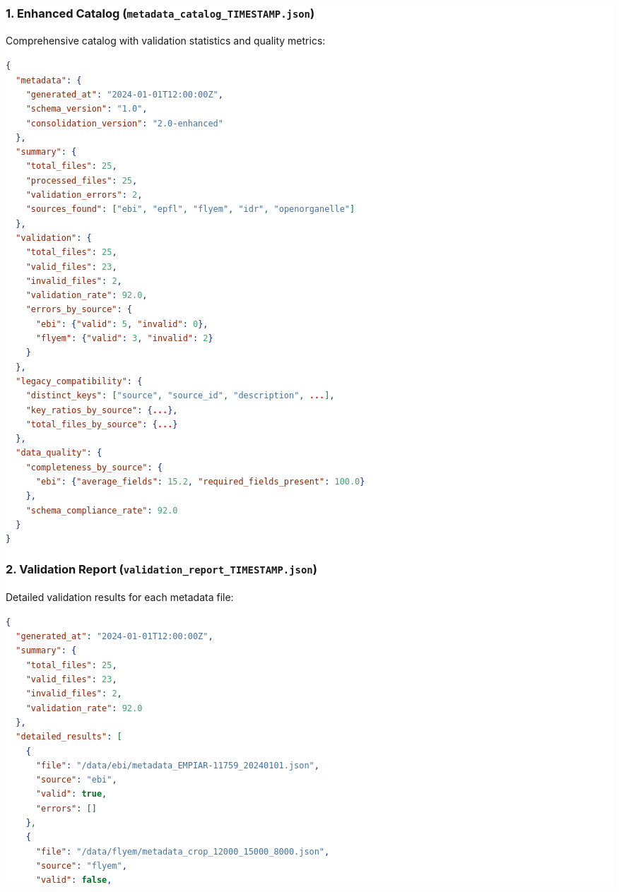 ### 1. Enhanced Catalog (`metadata_catalog_TIMESTAMP.json`)
Comprehensive catalog with validation statistics and quality metrics:

```json
{
  "metadata": {
    "generated_at": "2024-01-01T12:00:00Z",
    "schema_version": "1.0",
    "consolidation_version": "2.0-enhanced"
  },
  "summary": {
    "total_files": 25,
    "processed_files": 25,
    "validation_errors": 2,
    "sources_found": ["ebi", "epfl", "flyem", "idr", "openorganelle"]
  },
  "validation": {
    "total_files": 25,
    "valid_files": 23,
    "invalid_files": 2,
    "validation_rate": 92.0,
    "errors_by_source": {
      "ebi": {"valid": 5, "invalid": 0},
      "flyem": {"valid": 3, "invalid": 2}
    }
  },
  "legacy_compatibility": {
    "distinct_keys": ["source", "source_id", "description", ...],
    "key_ratios_by_source": {...},
    "total_files_by_source": {...}
  },
  "data_quality": {
    "completeness_by_source": {
      "ebi": {"average_fields": 15.2, "required_fields_present": 100.0}
    },
    "schema_compliance_rate": 92.0
  }
}
```

### 2. Validation Report (`validation_report_TIMESTAMP.json`)
Detailed validation results for each metadata file:

```json
{
  "generated_at": "2024-01-01T12:00:00Z",
  "summary": {
    "total_files": 25,
    "valid_files": 23,
    "invalid_files": 2,
    "validation_rate": 92.0
  },
  "detailed_results": [
    {
      "file": "/data/ebi/metadata_EMPIAR-11759_20240101.json",
      "source": "ebi",
      "valid": true,
      "errors": []
    },
    {
      "file": "/data/flyem/metadata_crop_12000_15000_8000.json",
      "source": "flyem",
      "valid": false,
```